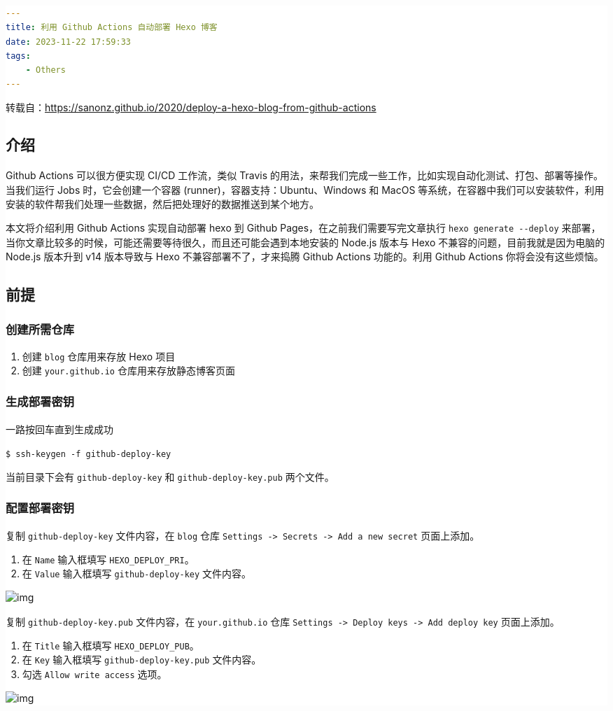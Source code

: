 ```yaml
---
title: 利用 Github Actions 自动部署 Hexo 博客
date: 2023-11-22 17:59:33
tags:	
    - Others
---
```


转载自：https://sanonz.github.io/2020/deploy-a-hexo-blog-from-github-actions

## 介绍

Github Actions 可以很方便实现 CI/CD 工作流，类似 Travis 的用法，来帮我们完成一些工作，比如实现自动化测试、打包、部署等操作。当我们运行 Jobs 时，它会创建一个容器 (runner)，容器支持：Ubuntu、Windows 和 MacOS 等系统，在容器中我们可以安装软件，利用安装的软件帮我们处理一些数据，然后把处理好的数据推送到某个地方。

本文将介绍利用 Github Actions 实现自动部署 hexo 到 Github Pages，在之前我们需要写完文章执行 `hexo generate --deploy` 来部署，当你文章比较多的时候，可能还需要等待很久，而且还可能会遇到本地安装的 Node.js 版本与 Hexo 不兼容的问题，目前我就是因为电脑的 Node.js 版本升到 v14 版本导致与 Hexo 不兼容部署不了，才来捣腾 Github Actions 功能的。利用 Github Actions 你将会没有这些烦恼。

## 前提

### 创建所需仓库

1. 创建 `blog` 仓库用来存放 Hexo 项目
2. 创建 `your.github.io` 仓库用来存放静态博客页面

### 生成部署密钥

一路按回车直到生成成功

```
$ ssh-keygen -f github-deploy-key
```

当前目录下会有 `github-deploy-key` 和 `github-deploy-key.pub` 两个文件。

### 配置部署密钥

复制 `github-deploy-key` 文件内容，在 `blog` 仓库 `Settings -> Secrets -> Add a new secret` 页面上添加。

1. 在 `Name` 输入框填写 `HEXO_DEPLOY_PRI`。
2. 在 `Value` 输入框填写 `github-deploy-key` 文件内容。

![img](/articleImgs/4/add-secret@2x.png)

复制 `github-deploy-key.pub` 文件内容，在 `your.github.io` 仓库 `Settings -> Deploy keys -> Add deploy key` 页面上添加。

1. 在 `Title` 输入框填写 `HEXO_DEPLOY_PUB`。
2. 在 `Key` 输入框填写 `github-deploy-key.pub` 文件内容。
3. 勾选 `Allow write access` 选项。

![img](/articleImgs/4/add-key@2x.png)
